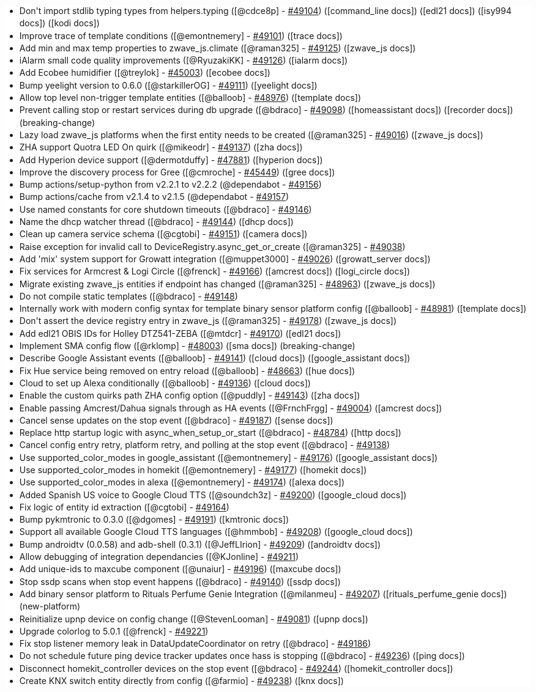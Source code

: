 - Don't import stdlib typing types from helpers.typing ([@cdce8p] - [#49104]) ([command_line docs]) ([edl21 docs]) ([isy994 docs]) ([kodi docs])
- Improve trace of template conditions ([@emontnemery] - [#49101]) ([trace docs])
- Add min and max temp properties to zwave_js.climate ([@raman325] - [#49125]) ([zwave_js docs])
- iAlarm small code quality improvements ([@RyuzakiKK] - [#49126]) ([ialarm docs])
- Add Ecobee humidifier ([@treylok] - [#45003]) ([ecobee docs])
- Bump yeelight version to 0.6.0 ([@starkillerOG] - [#49111]) ([yeelight docs])
- Allow top level non-trigger template entities ([@balloob] - [#48976]) ([template docs])
- Prevent calling stop or restart services during db upgrade ([@bdraco] - [#49098]) ([homeassistant docs]) ([recorder docs]) (breaking-change)
- Lazy load zwave_js platforms when the first entity needs to be created ([@raman325] - [#49016]) ([zwave_js docs])
- ZHA support Quotra LED On quirk ([@mikeodr] - [#49137]) ([zha docs])
- Add Hyperion device support ([@dermotduffy] - [#47881]) ([hyperion docs])
- Improve the discovery process for Gree ([@cmroche] - [#45449]) ([gree docs])
- Bump actions/setup-python from v2.2.1 to v2.2.2 (@dependabot - [#49156])
- Bump actions/cache from v2.1.4 to v2.1.5 (@dependabot - [#49157])
- Use named constants for core shutdown timeouts ([@bdraco] - [#49146])
- Name the dhcp watcher thread ([@bdraco] - [#49144]) ([dhcp docs])
- Clean up camera service schema ([@cgtobi] - [#49151]) ([camera docs])
- Raise exception for invalid call to DeviceRegistry.async_get_or_create ([@raman325] - [#49038])
- Add 'mix' system support for Growatt integration ([@muppet3000] - [#49026]) ([growatt_server docs])
- Fix services for Armcrest & Logi Circle ([@frenck] - [#49166]) ([amcrest docs]) ([logi_circle docs])
- Migrate existing zwave_js entities if endpoint has changed ([@raman325] - [#48963]) ([zwave_js docs])
- Do not compile static templates ([@bdraco] - [#49148])
- Internally work with modern config syntax for template binary sensor platform config ([@balloob] - [#48981]) ([template docs])
- Don't assert the device registry entry in zwave_js ([@raman325] - [#49178]) ([zwave_js docs])
- Add edl21 OBIS IDs for Holley DTZ541-ZEBA ([@mtdcr] - [#49170]) ([edl21 docs])
- Implement SMA config flow ([@rklomp] - [#48003]) ([sma docs]) (breaking-change)
- Describe Google Assistant events ([@balloob] - [#49141]) ([cloud docs]) ([google_assistant docs])
- Fix Hue service being removed on entry reload ([@balloob] - [#48663]) ([hue docs])
- Cloud to set up Alexa conditionally ([@balloob] - [#49136]) ([cloud docs])
- Enable the custom quirks path ZHA config option ([@puddly] - [#49143]) ([zha docs])
- Enable passing Amcrest/Dahua signals through as HA events ([@FrnchFrgg] - [#49004]) ([amcrest docs])
- Cancel sense updates on the stop event ([@bdraco] - [#49187]) ([sense docs])
- Replace http startup logic with async_when_setup_or_start ([@bdraco] - [#48784]) ([http docs])
- Cancel config entry retry, platform retry, and polling at the stop event ([@bdraco] - [#49138])
- Use supported_color_modes in google_assistant ([@emontnemery] - [#49176]) ([google_assistant docs])
- Use supported_color_modes in homekit ([@emontnemery] - [#49177]) ([homekit docs])
- Use supported_color_modes in alexa ([@emontnemery] - [#49174]) ([alexa docs])
- Added Spanish US voice to Google Cloud TTS ([@soundch3z] - [#49200]) ([google_cloud docs])
- Fix logic of entity id extraction ([@cgtobi] - [#49164])
- Bump pykmtronic to 0.3.0 ([@dgomes] - [#49191]) ([kmtronic docs])
- Support all available Google Cloud TTS languages ([@hmmbob] - [#49208]) ([google_cloud docs])
- Bump androidtv (0.0.58) and adb-shell (0.3.1) ([@JeffLIrion] - [#49209]) ([androidtv docs])
- Allow debugging of integration dependancies ([@KJonline] - [#49211])
- Add unique-ids to maxcube component ([@unaiur] - [#49196]) ([maxcube docs])
- Stop ssdp scans when stop event happens ([@bdraco] - [#49140]) ([ssdp docs])
- Add binary sensor platform to Rituals Perfume Genie Integration ([@milanmeu] - [#49207]) ([rituals_perfume_genie docs]) (new-platform)
- Reinitialize upnp device on config change ([@StevenLooman] - [#49081]) ([upnp docs])
- Upgrade colorlog to 5.0.1 ([@frenck] - [#49221])
- Fix stop listener memory leak in DataUpdateCoordinator on retry ([@bdraco] - [#49186])
- Do not schedule future ping device tracker updates once hass is stopping ([@bdraco] - [#49236]) ([ping docs])
- Disconnect homekit_controller devices on the stop event ([@bdraco] - [#49244]) ([homekit_controller docs])
- Create KNX switch entity directly from config ([@farmio] - [#49238]) ([knx docs])

[#180]: https://github.com/home-assistant/docker/pull/180
[#39429]: https://github.com/home-assistant/core/pull/39429
[#40933]: https://github.com/home-assistant/core/pull/40933
[#41525]: https://github.com/home-assistant/core/pull/41525
[#41675]: https://github.com/home-assistant/core/pull/41675
[#42485]: https://github.com/home-assistant/core/pull/42485
[#43404]: https://github.com/home-assistant/core/pull/43404
[#43419]: https://github.com/home-assistant/core/pull/43419
[#43509]: https://github.com/home-assistant/core/pull/43509
[#43525]: https://github.com/home-assistant/core/pull/43525
[#45003]: https://github.com/home-assistant/core/pull/45003
[#45027]: https://github.com/home-assistant/core/pull/45027
[#45171]: https://github.com/home-assistant/core/pull/45171
[#45449]: https://github.com/home-assistant/core/pull/45449
[#45722]: https://github.com/home-assistant/core/pull/45722
[#45763]: https://github.com/home-assistant/core/pull/45763
[#46491]: https://github.com/home-assistant/core/pull/46491
[#46934]: https://github.com/home-assistant/core/pull/46934
[#46935]: https://github.com/home-assistant/core/pull/46935
[#47505]: https://github.com/home-assistant/core/pull/47505
[#47507]: https://github.com/home-assistant/core/pull/47507
[#47575]: https://github.com/home-assistant/core/pull/47575
[#47628]: https://github.com/home-assistant/core/pull/47628
[#47748]: https://github.com/home-assistant/core/pull/47748
[#47772]: https://github.com/home-assistant/core/pull/47772
[#47863]: https://github.com/home-assistant/core/pull/47863
[#47875]: https://github.com/home-assistant/core/pull/47875
[#47881]: https://github.com/home-assistant/core/pull/47881
[#47901]: https://github.com/home-assistant/core/pull/47901
[#47912]: https://github.com/home-assistant/core/pull/47912
[#47920]: https://github.com/home-assistant/core/pull/47920
[#47925]: https://github.com/home-assistant/core/pull/47925
[#47934]: https://github.com/home-assistant/core/pull/47934
[#47974]: https://github.com/home-assistant/core/pull/47974
[#48003]: https://github.com/home-assistant/core/pull/48003
[#48086]: https://github.com/home-assistant/core/pull/48086
[#48115]: https://github.com/home-assistant/core/pull/48115
[#48226]: https://github.com/home-assistant/core/pull/48226
[#48239]: https://github.com/home-assistant/core/pull/48239
[#48241]: https://github.com/home-assistant/core/pull/48241
[#48270]: https://github.com/home-assistant/core/pull/48270
[#48274]: https://github.com/home-assistant/core/pull/48274
[#48287]: https://github.com/home-assistant/core/pull/48287
[#48300]: https://github.com/home-assistant/core/pull/48300
[#48310]: https://github.com/home-assistant/core/pull/48310
[#48318]: https://github.com/home-assistant/core/pull/48318
[#48337]: https://github.com/home-assistant/core/pull/48337
[#48342]: https://github.com/home-assistant/core/pull/48342
[#48352]: https://github.com/home-assistant/core/pull/48352
[#48423]: https://github.com/home-assistant/core/pull/48423
[#48431]: https://github.com/home-assistant/core/pull/48431
[#48517]: https://github.com/home-assistant/core/pull/48517
[#48559]: https://github.com/home-assistant/core/pull/48559
[#48564]: https://github.com/home-assistant/core/pull/48564
[#48573]: https://github.com/home-assistant/core/pull/48573
[#48583]: https://github.com/home-assistant/core/pull/48583
[#48591]: https://github.com/home-assistant/core/pull/48591
[#48594]: https://github.com/home-assistant/core/pull/48594
[#48596]: https://github.com/home-assistant/core/pull/48596
[#48613]: https://github.com/home-assistant/core/pull/48613
[#48614]: https://github.com/home-assistant/core/pull/48614
[#48618]: https://github.com/home-assistant/core/pull/48618
[#48621]: https://github.com/home-assistant/core/pull/48621
[#48627]: https://github.com/home-assistant/core/pull/48627
[#48632]: https://github.com/home-assistant/core/pull/48632
[#48633]: https://github.com/home-assistant/core/pull/48633
[#48636]: https://github.com/home-assistant/core/pull/48636
[#48654]: https://github.com/home-assistant/core/pull/48654
[#48659]: https://github.com/home-assistant/core/pull/48659
[#48663]: https://github.com/home-assistant/core/pull/48663
[#48664]: https://github.com/home-assistant/core/pull/48664
[#48665]: https://github.com/home-assistant/core/pull/48665
[#48666]: https://github.com/home-assistant/core/pull/48666
[#48669]: https://github.com/home-assistant/core/pull/48669
[#48672]: https://github.com/home-assistant/core/pull/48672
[#48673]: https://github.com/home-assistant/core/pull/48673
[#48676]: https://github.com/home-assistant/core/pull/48676
[#48677]: https://github.com/home-assistant/core/pull/48677
[#48680]: https://github.com/home-assistant/core/pull/48680
[#48683]: https://github.com/home-assistant/core/pull/48683
[#48684]: https://github.com/home-assistant/core/pull/48684
[#48685]: https://github.com/home-assistant/core/pull/48685
[#48689]: https://github.com/home-assistant/core/pull/48689
[#48690]: https://github.com/home-assistant/core/pull/48690
[#48694]: https://github.com/home-assistant/core/pull/48694
[#48695]: https://github.com/home-assistant/core/pull/48695
[#48697]: https://github.com/home-assistant/core/pull/48697
[#48699]: https://github.com/home-assistant/core/pull/48699
[#48700]: https://github.com/home-assistant/core/pull/48700
[#48701]: https://github.com/home-assistant/core/pull/48701
[#48705]: https://github.com/home-assistant/core/pull/48705
[#48707]: https://github.com/home-assistant/core/pull/48707
[#48708]: https://github.com/home-assistant/core/pull/48708
[#48709]: https://github.com/home-assistant/core/pull/48709
[#48716]: https://github.com/home-assistant/core/pull/48716
[#48725]: https://github.com/home-assistant/core/pull/48725
[#48731]: https://github.com/home-assistant/core/pull/48731
[#48736]: https://github.com/home-assistant/core/pull/48736
[#48740]: https://github.com/home-assistant/core/pull/48740
[#48743]: https://github.com/home-assistant/core/pull/48743
[#48754]: https://github.com/home-assistant/core/pull/48754
[#48761]: https://github.com/home-assistant/core/pull/48761
[#48764]: https://github.com/home-assistant/core/pull/48764
[#48781]: https://github.com/home-assistant/core/pull/48781
[#48784]: https://github.com/home-assistant/core/pull/48784
[#48799]: https://github.com/home-assistant/core/pull/48799
[#48810]: https://github.com/home-assistant/core/pull/48810
[#48822]: https://github.com/home-assistant/core/pull/48822
[#48825]: https://github.com/home-assistant/core/pull/48825
[#48828]: https://github.com/home-assistant/core/pull/48828
[#48829]: https://github.com/home-assistant/core/pull/48829
[#48840]: https://github.com/home-assistant/core/pull/48840
[#48849]: https://github.com/home-assistant/core/pull/48849
[#48857]: https://github.com/home-assistant/core/pull/48857
[#48872]: https://github.com/home-assistant/core/pull/48872
[#48900]: https://github.com/home-assistant/core/pull/48900
[#48903]: https://github.com/home-assistant/core/pull/48903
[#48908]: https://github.com/home-assistant/core/pull/48908
[#48916]: https://github.com/home-assistant/core/pull/48916
[#48933]: https://github.com/home-assistant/core/pull/48933
[#48943]: https://github.com/home-assistant/core/pull/48943
[#48947]: https://github.com/home-assistant/core/pull/48947
[#48959]: https://github.com/home-assistant/core/pull/48959
[#48962]: https://github.com/home-assistant/core/pull/48962
[#48963]: https://github.com/home-assistant/core/pull/48963
[#48964]: https://github.com/home-assistant/core/pull/48964
[#48968]: https://github.com/home-assistant/core/pull/48968
[#48976]: https://github.com/home-assistant/core/pull/48976
[#48981]: https://github.com/home-assistant/core/pull/48981
[#48987]: https://github.com/home-assistant/core/pull/48987
[#48992]: https://github.com/home-assistant/core/pull/48992
[#48995]: https://github.com/home-assistant/core/pull/48995
[#48996]: https://github.com/home-assistant/core/pull/48996
[#49000]: https://github.com/home-assistant/core/pull/49000
[#49004]: https://github.com/home-assistant/core/pull/49004
[#49006]: https://github.com/home-assistant/core/pull/49006
[#49014]: https://github.com/home-assistant/core/pull/49014
[#49016]: https://github.com/home-assistant/core/pull/49016
[#49024]: https://github.com/home-assistant/core/pull/49024
[#49026]: https://github.com/home-assistant/core/pull/49026
[#49030]: https://github.com/home-assistant/core/pull/49030
[#49031]: https://github.com/home-assistant/core/pull/49031
[#49035]: https://github.com/home-assistant/core/pull/49035
[#49036]: https://github.com/home-assistant/core/pull/49036
[#49038]: https://github.com/home-assistant/core/pull/49038
[#49040]: https://github.com/home-assistant/core/pull/49040
[#49050]: https://github.com/home-assistant/core/pull/49050
[#49052]: https://github.com/home-assistant/core/pull/49052
[#49053]: https://github.com/home-assistant/core/pull/49053
[#49063]: https://github.com/home-assistant/core/pull/49063
[#49064]: https://github.com/home-assistant/core/pull/49064
[#49067]: https://github.com/home-assistant/core/pull/49067
[#49069]: https://github.com/home-assistant/core/pull/49069
[#49070]: https://github.com/home-assistant/core/pull/49070
[#49080]: https://github.com/home-assistant/core/pull/49080
[#49081]: https://github.com/home-assistant/core/pull/49081
[#49086]: https://github.com/home-assistant/core/pull/49086
[#49094]: https://github.com/home-assistant/core/pull/49094
[#49098]: https://github.com/home-assistant/core/pull/49098
[#49101]: https://github.com/home-assistant/core/pull/49101
[#49102]: https://github.com/home-assistant/core/pull/49102
[#49103]: https://github.com/home-assistant/core/pull/49103
[#49104]: https://github.com/home-assistant/core/pull/49104
[#49111]: https://github.com/home-assistant/core/pull/49111
[#49116]: https://github.com/home-assistant/core/pull/49116
[#49119]: https://github.com/home-assistant/core/pull/49119
[#49125]: https://github.com/home-assistant/core/pull/49125
[#49126]: https://github.com/home-assistant/core/pull/49126
[#49136]: https://github.com/home-assistant/core/pull/49136
[#49137]: https://github.com/home-assistant/core/pull/49137
[#49138]: https://github.com/home-assistant/core/pull/49138
[#49140]: https://github.com/home-assistant/core/pull/49140
[#49141]: https://github.com/home-assistant/core/pull/49141
[#49143]: https://github.com/home-assistant/core/pull/49143
[#49144]: https://github.com/home-assistant/core/pull/49144
[#49145]: https://github.com/home-assistant/core/pull/49145
[#49146]: https://github.com/home-assistant/core/pull/49146
[#49148]: https://github.com/home-assistant/core/pull/49148
[#49151]: https://github.com/home-assistant/core/pull/49151
[#49156]: https://github.com/home-assistant/core/pull/49156
[#49157]: https://github.com/home-assistant/core/pull/49157
[#49164]: https://github.com/home-assistant/core/pull/49164
[#49166]: https://github.com/home-assistant/core/pull/49166
[#49170]: https://github.com/home-assistant/core/pull/49170
[#49174]: https://github.com/home-assistant/core/pull/49174
[#49175]: https://github.com/home-assistant/core/pull/49175
[#49176]: https://github.com/home-assistant/core/pull/49176
[#49177]: https://github.com/home-assistant/core/pull/49177
[#49178]: https://github.com/home-assistant/core/pull/49178
[#49181]: https://github.com/home-assistant/core/pull/49181
[#49186]: https://github.com/home-assistant/core/pull/49186
[#49187]: https://github.com/home-assistant/core/pull/49187
[#49191]: https://github.com/home-assistant/core/pull/49191
[#49196]: https://github.com/home-assistant/core/pull/49196
[#49198]: https://github.com/home-assistant/core/pull/49198
[#49199]: https://github.com/home-assistant/core/pull/49199
[#49200]: https://github.com/home-assistant/core/pull/49200
[#49202]: https://github.com/home-assistant/core/pull/49202
[#49207]: https://github.com/home-assistant/core/pull/49207
[#49208]: https://github.com/home-assistant/core/pull/49208
[#49209]: https://github.com/home-assistant/core/pull/49209
[#49211]: https://github.com/home-assistant/core/pull/49211
[#49221]: https://github.com/home-assistant/core/pull/49221
[#49223]: https://github.com/home-assistant/core/pull/49223
[#49229]: https://github.com/home-assistant/core/pull/49229
[#49230]: https://github.com/home-assistant/core/pull/49230
[#49234]: https://github.com/home-assistant/core/pull/49234
[#49235]: https://github.com/home-assistant/core/pull/49235
[#49236]: https://github.com/home-assistant/core/pull/49236
[#49238]: https://github.com/home-assistant/core/pull/49238
[#49241]: https://github.com/home-assistant/core/pull/49241
[#49244]: https://github.com/home-assistant/core/pull/49244
[#49248]: https://github.com/home-assistant/core/pull/49248
[#49253]: https://github.com/home-assistant/core/pull/49253
[#49259]: https://github.com/home-assistant/core/pull/49259
[#49260]: https://github.com/home-assistant/core/pull/49260
[#49262]: https://github.com/home-assistant/core/pull/49262
[#49263]: https://github.com/home-assistant/core/pull/49263
[#49265]: https://github.com/home-assistant/core/pull/49265
[#49270]: https://github.com/home-assistant/core/pull/49270
[#49271]: https://github.com/home-assistant/core/pull/49271
[#49272]: https://github.com/home-assistant/core/pull/49272
[#49273]: https://github.com/home-assistant/core/pull/49273
[#49274]: https://github.com/home-assistant/core/pull/49274
[#49276]: https://github.com/home-assistant/core/pull/49276
[#49277]: https://github.com/home-assistant/core/pull/49277
[#49281]: https://github.com/home-assistant/core/pull/49281
[#49282]: https://github.com/home-assistant/core/pull/49282
[#49284]: https://github.com/home-assistant/core/pull/49284
[#49293]: https://github.com/home-assistant/core/pull/49293
[#49295]: https://github.com/home-assistant/core/pull/49295
[#49296]: https://github.com/home-assistant/core/pull/49296
[#49298]: https://github.com/home-assistant/core/pull/49298
[#49312]: https://github.com/home-assistant/core/pull/49312
[#49314]: https://github.com/home-assistant/core/pull/49314
[#49316]: https://github.com/home-assistant/core/pull/49316
[#49319]: https://github.com/home-assistant/core/pull/49319
[#49320]: https://github.com/home-assistant/core/pull/49320
[#49321]: https://github.com/home-assistant/core/pull/49321
[#49323]: https://github.com/home-assistant/core/pull/49323
[#49324]: https://github.com/home-assistant/core/pull/49324
[#49326]: https://github.com/home-assistant/core/pull/49326
[#49327]: https://github.com/home-assistant/core/pull/49327
[#49328]: https://github.com/home-assistant/core/pull/49328
[#49329]: https://github.com/home-assistant/core/pull/49329
[#49330]: https://github.com/home-assistant/core/pull/49330
[#49331]: https://github.com/home-assistant/core/pull/49331
[#49333]: https://github.com/home-assistant/core/pull/49333
[#49335]: https://github.com/home-assistant/core/pull/49335
[#49336]: https://github.com/home-assistant/core/pull/49336
[#49339]: https://github.com/home-assistant/core/pull/49339
[#49341]: https://github.com/home-assistant/core/pull/49341
[#49346]: https://github.com/home-assistant/core/pull/49346
[#49352]: https://github.com/home-assistant/core/pull/49352
[#49356]: https://github.com/home-assistant/core/pull/49356
[#49359]: https://github.com/home-assistant/core/pull/49359
[#49362]: https://github.com/home-assistant/core/pull/49362
[#49366]: https://github.com/home-assistant/core/pull/49366
[#49374]: https://github.com/home-assistant/core/pull/49374
[#49381]: https://github.com/home-assistant/core/pull/49381
[#49384]: https://github.com/home-assistant/core/pull/49384
[#49393]: https://github.com/home-assistant/core/pull/49393
[#49394]: https://github.com/home-assistant/core/pull/49394
[#49396]: https://github.com/home-assistant/core/pull/49396
[#49398]: https://github.com/home-assistant/core/pull/49398
[#49400]: https://github.com/home-assistant/core/pull/49400
[#49401]: https://github.com/home-assistant/core/pull/49401
[#49404]: https://github.com/home-assistant/core/pull/49404
[#49405]: https://github.com/home-assistant/core/pull/49405
[#49407]: https://github.com/home-assistant/core/pull/49407
[#49412]: https://github.com/home-assistant/core/pull/49412
[#49416]: https://github.com/home-assistant/core/pull/49416
[#49417]: https://github.com/home-assistant/core/pull/49417
[#49418]: https://github.com/home-assistant/core/pull/49418
[#49423]: https://github.com/home-assistant/core/pull/49423
[#49425]: https://github.com/home-assistant/core/pull/49425
[#49436]: https://github.com/home-assistant/core/pull/49436
[#49437]: https://github.com/home-assistant/core/pull/49437
[#49440]: https://github.com/home-assistant/core/pull/49440
[#49441]: https://github.com/home-assistant/core/pull/49441
[#49443]: https://github.com/home-assistant/core/pull/49443
[#49444]: https://github.com/home-assistant/core/pull/49444
[#49445]: https://github.com/home-assistant/core/pull/49445
[#49446]: https://github.com/home-assistant/core/pull/49446
[#49447]: https://github.com/home-assistant/core/pull/49447
[#49448]: https://github.com/home-assistant/core/pull/49448
[#49449]: https://github.com/home-assistant/core/pull/49449
[#49450]: https://github.com/home-assistant/core/pull/49450
[#49451]: https://github.com/home-assistant/core/pull/49451
[#49452]: https://github.com/home-assistant/core/pull/49452
[#49454]: https://github.com/home-assistant/core/pull/49454
[#49455]: https://github.com/home-assistant/core/pull/49455
[#49456]: https://github.com/home-assistant/core/pull/49456
[#49457]: https://github.com/home-assistant/core/pull/49457
[#49458]: https://github.com/home-assistant/core/pull/49458
[#49459]: https://github.com/home-assistant/core/pull/49459
[#49460]: https://github.com/home-assistant/core/pull/49460
[#49461]: https://github.com/home-assistant/core/pull/49461
[#49462]: https://github.com/home-assistant/core/pull/49462
[#49463]: https://github.com/home-assistant/core/pull/49463
[#49464]: https://github.com/home-assistant/core/pull/49464
[#49465]: https://github.com/home-assistant/core/pull/49465
[#49466]: https://github.com/home-assistant/core/pull/49466
[#49467]: https://github.com/home-assistant/core/pull/49467
[#49468]: https://github.com/home-assistant/core/pull/49468
[#49469]: https://github.com/home-assistant/core/pull/49469
[#49470]: https://github.com/home-assistant/core/pull/49470
[#49471]: https://github.com/home-assistant/core/pull/49471
[#49472]: https://github.com/home-assistant/core/pull/49472
[#49473]: https://github.com/home-assistant/core/pull/49473
[#49474]: https://github.com/home-assistant/core/pull/49474
[#49475]: https://github.com/home-assistant/core/pull/49475
[#49476]: https://github.com/home-assistant/core/pull/49476
[#49480]: https://github.com/home-assistant/core/pull/49480
[#49481]: https://github.com/home-assistant/core/pull/49481
[#49485]: https://github.com/home-assistant/core/pull/49485
[#49489]: https://github.com/home-assistant/core/pull/49489
[#49490]: https://github.com/home-assistant/core/pull/49490
[#49493]: https://github.com/home-assistant/core/pull/49493
[#49494]: https://github.com/home-assistant/core/pull/49494
[#49495]: https://github.com/home-assistant/core/pull/49495
[#49496]: https://github.com/home-assistant/core/pull/49496
[#49497]: https://github.com/home-assistant/core/pull/49497
[#49499]: https://github.com/home-assistant/core/pull/49499
[#49500]: https://github.com/home-assistant/core/pull/49500
[#49504]: https://github.com/home-assistant/core/pull/49504
[#49505]: https://github.com/home-assistant/core/pull/49505
[#49509]: https://github.com/home-assistant/core/pull/49509
[#49510]: https://github.com/home-assistant/core/pull/49510
[#49511]: https://github.com/home-assistant/core/pull/49511
[#49512]: https://github.com/home-assistant/core/pull/49512
[#49515]: https://github.com/home-assistant/core/pull/49515
[#49516]: https://github.com/home-assistant/core/pull/49516
[#49517]: https://github.com/home-assistant/core/pull/49517
[#49521]: https://github.com/home-assistant/core/pull/49521
[#49522]: https://github.com/home-assistant/core/pull/49522
[#49525]: https://github.com/home-assistant/core/pull/49525
[#49526]: https://github.com/home-assistant/core/pull/49526
[#49529]: https://github.com/home-assistant/core/pull/49529
[#49533]: https://github.com/home-assistant/core/pull/49533
[#49535]: https://github.com/home-assistant/core/pull/49535
[#49536]: https://github.com/home-assistant/core/pull/49536
[#49538]: https://github.com/home-assistant/core/pull/49538
[#49540]: https://github.com/home-assistant/core/pull/49540
[#49543]: https://github.com/home-assistant/core/pull/49543
[#49544]: https://github.com/home-assistant/core/pull/49544
[#49546]: https://github.com/home-assistant/core/pull/49546
[#49547]: https://github.com/home-assistant/core/pull/49547
[#49550]: https://github.com/home-assistant/core/pull/49550
[#49551]: https://github.com/home-assistant/core/pull/49551
[#49553]: https://github.com/home-assistant/core/pull/49553
[#49558]: https://github.com/home-assistant/core/pull/49558
[#49559]: https://github.com/home-assistant/core/pull/49559
[#49565]: https://github.com/home-assistant/core/pull/49565
[#49566]: https://github.com/home-assistant/core/pull/49566
[#49567]: https://github.com/home-assistant/core/pull/49567
[#49569]: https://github.com/home-assistant/core/pull/49569
[#49570]: https://github.com/home-assistant/core/pull/49570
[#49571]: https://github.com/home-assistant/core/pull/49571
[#49572]: https://github.com/home-assistant/core/pull/49572
[#49577]: https://github.com/home-assistant/core/pull/49577
[#49578]: https://github.com/home-assistant/core/pull/49578
[#49579]: https://github.com/home-assistant/core/pull/49579
[#49580]: https://github.com/home-assistant/core/pull/49580
[#49581]: https://github.com/home-assistant/core/pull/49581
[#49582]: https://github.com/home-assistant/core/pull/49582
[#49584]: https://github.com/home-assistant/core/pull/49584
[#49585]: https://github.com/home-assistant/core/pull/49585
[#49586]: https://github.com/home-assistant/core/pull/49586
[#49587]: https://github.com/home-assistant/core/pull/49587
[#49590]: https://github.com/home-assistant/core/pull/49590
[#49591]: https://github.com/home-assistant/core/pull/49591
[#49593]: https://github.com/home-assistant/core/pull/49593
[#49594]: https://github.com/home-assistant/core/pull/49594
[#49597]: https://github.com/home-assistant/core/pull/49597
[#49604]: https://github.com/home-assistant/core/pull/49604
[#49606]: https://github.com/home-assistant/core/pull/49606
[#49607]: https://github.com/home-assistant/core/pull/49607
[#49609]: https://github.com/home-assistant/core/pull/49609
[#49611]: https://github.com/home-assistant/core/pull/49611
[#49613]: https://github.com/home-assistant/core/pull/49613
[#49614]: https://github.com/home-assistant/core/pull/49614
[#49616]: https://github.com/home-assistant/core/pull/49616
[#49617]: https://github.com/home-assistant/core/pull/49617
[#49624]: https://github.com/home-assistant/core/pull/49624
[#49626]: https://github.com/home-assistant/core/pull/49626
[#49631]: https://github.com/home-assistant/core/pull/49631
[#49634]: https://github.com/home-assistant/core/pull/49634
[#49635]: https://github.com/home-assistant/core/pull/49635
[#49636]: https://github.com/home-assistant/core/pull/49636
[#49637]: https://github.com/home-assistant/core/pull/49637
[#49647]: https://github.com/home-assistant/core/pull/49647
[#49650]: https://github.com/home-assistant/core/pull/49650
[#49651]: https://github.com/home-assistant/core/pull/49651
[#49652]: https://github.com/home-assistant/core/pull/49652
[#49655]: https://github.com/home-assistant/core/pull/49655
[#49657]: https://github.com/home-assistant/core/pull/49657
[#49661]: https://github.com/home-assistant/core/pull/49661
[#49662]: https://github.com/home-assistant/core/pull/49662
[#49663]: https://github.com/home-assistant/core/pull/49663
[#49666]: https://github.com/home-assistant/core/pull/49666
[#49667]: https://github.com/home-assistant/core/pull/49667
[#49668]: https://github.com/home-assistant/core/pull/49668
[#49669]: https://github.com/home-assistant/core/pull/49669
[#49671]: https://github.com/home-assistant/core/pull/49671
[#49672]: https://github.com/home-assistant/core/pull/49672
[#49673]: https://github.com/home-assistant/core/pull/49673
[#49674]: https://github.com/home-assistant/core/pull/49674
[#49675]: https://github.com/home-assistant/core/pull/49675
[#49677]: https://github.com/home-assistant/core/pull/49677
[#49678]: https://github.com/home-assistant/core/pull/49678
[#49679]: https://github.com/home-assistant/core/pull/49679
[#49680]: https://github.com/home-assistant/core/pull/49680
[#49681]: https://github.com/home-assistant/core/pull/49681
[#49682]: https://github.com/home-assistant/core/pull/49682
[#49683]: https://github.com/home-assistant/core/pull/49683
[#49684]: https://github.com/home-assistant/core/pull/49684
[#49685]: https://github.com/home-assistant/core/pull/49685
[#49688]: https://github.com/home-assistant/core/pull/49688
[#49689]: https://github.com/home-assistant/core/pull/49689
[#49693]: https://github.com/home-assistant/core/pull/49693
[#49701]: https://github.com/home-assistant/core/pull/49701
[#49702]: https://github.com/home-assistant/core/pull/49702
[#49703]: https://github.com/home-assistant/core/pull/49703
[#49704]: https://github.com/home-assistant/core/pull/49704
[#49706]: https://github.com/home-assistant/core/pull/49706
[#49708]: https://github.com/home-assistant/core/pull/49708
[#49709]: https://github.com/home-assistant/core/pull/49709
[#49715]: https://github.com/home-assistant/core/pull/49715
[#49716]: https://github.com/home-assistant/core/pull/49716
[#49718]: https://github.com/home-assistant/core/pull/49718
[#49719]: https://github.com/home-assistant/core/pull/49719
[#49721]: https://github.com/home-assistant/core/pull/49721
[#49724]: https://github.com/home-assistant/core/pull/49724
[#49725]: https://github.com/home-assistant/core/pull/49725
[#49726]: https://github.com/home-assistant/core/pull/49726
[#49728]: https://github.com/home-assistant/core/pull/49728
[#49729]: https://github.com/home-assistant/core/pull/49729
[#49730]: https://github.com/home-assistant/core/pull/49730
[#49733]: https://github.com/home-assistant/core/pull/49733
[#49737]: https://github.com/home-assistant/core/pull/49737
[#49739]: https://github.com/home-assistant/core/pull/49739
[#49742]: https://github.com/home-assistant/core/pull/49742
[#49743]: https://github.com/home-assistant/core/pull/49743
[#49744]: https://github.com/home-assistant/core/pull/49744
[#49745]: https://github.com/home-assistant/core/pull/49745
[#49746]: https://github.com/home-assistant/core/pull/49746
[#49748]: https://github.com/home-assistant/core/pull/49748
[#49750]: https://github.com/home-assistant/core/pull/49750
[#49752]: https://github.com/home-assistant/core/pull/49752
[#49754]: https://github.com/home-assistant/core/pull/49754
[#49755]: https://github.com/home-assistant/core/pull/49755
[#49756]: https://github.com/home-assistant/core/pull/49756
[#49757]: https://github.com/home-assistant/core/pull/49757
[#49761]: https://github.com/home-assistant/core/pull/49761
[#49762]: https://github.com/home-assistant/core/pull/49762
[#49764]: https://github.com/home-assistant/core/pull/49764
[#49765]: https://github.com/home-assistant/core/pull/49765
[#49767]: https://github.com/home-assistant/core/pull/49767
[#49769]: https://github.com/home-assistant/core/pull/49769
[#49770]: https://github.com/home-assistant/core/pull/49770
[#49772]: https://github.com/home-assistant/core/pull/49772
[#49773]: https://github.com/home-assistant/core/pull/49773
[#49774]: https://github.com/home-assistant/core/pull/49774
[#49775]: https://github.com/home-assistant/core/pull/49775
[#49776]: https://github.com/home-assistant/core/pull/49776
[#49777]: https://github.com/home-assistant/core/pull/49777
[#49778]: https://github.com/home-assistant/core/pull/49778
[#49779]: https://github.com/home-assistant/core/pull/49779
[#49780]: https://github.com/home-assistant/core/pull/49780
[#49781]: https://github.com/home-assistant/core/pull/49781
[#49784]: https://github.com/home-assistant/core/pull/49784
[#49786]: https://github.com/home-assistant/core/pull/49786
[#49788]: https://github.com/home-assistant/core/pull/49788
[#49789]: https://github.com/home-assistant/core/pull/49789
[#49793]: https://github.com/home-assistant/core/pull/49793
[#49794]: https://github.com/home-assistant/core/pull/49794
[#49795]: https://github.com/home-assistant/core/pull/49795
[#49796]: https://github.com/home-assistant/core/pull/49796
[#49797]: https://github.com/home-assistant/core/pull/49797
[#49799]: https://github.com/home-assistant/core/pull/49799
[#49800]: https://github.com/home-assistant/core/pull/49800
[#49802]: https://github.com/home-assistant/core/pull/49802
[#49805]: https://github.com/home-assistant/core/pull/49805
[#49806]: https://github.com/home-assistant/core/pull/49806
[#49807]: https://github.com/home-assistant/core/pull/49807
[#49811]: https://github.com/home-assistant/core/pull/49811